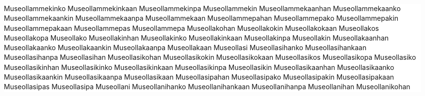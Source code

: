 Museollammekinko
Museollammekinkaan
Museollammekinpa
Museollammekin
Museollammekaanhan
Museollammekaanko
Museollammekaankin
Museollammekaanpa
Museollammekaan
Museollammepahan
Museollammepako
Museollammepakin
Museollammepakaan
Museollammepas
Museollammepa
Museollakohan
Museollakokin
Museollakokaan
Museollakos
Museollakopa
Museollako
Museollakinhan
Museollakinko
Museollakinkaan
Museollakinpa
Museollakin
Museollakaanhan
Museollakaanko
Museollakaankin
Museollakaanpa
Museollakaan
Museollasi
Museollasihanko
Museollasihankaan
Museollasihanpa
Museollasihan
Museollasikohan
Museollasikokin
Museollasikokaan
Museollasikos
Museollasikopa
Museollasiko
Museollasikinhan
Museollasikinko
Museollasikinkaan
Museollasikinpa
Museollasikin
Museollasikaanhan
Museollasikaanko
Museollasikaankin
Museollasikaanpa
Museollasikaan
Museollasipahan
Museollasipako
Museollasipakin
Museollasipakaan
Museollasipas
Museollasipa
Museollani
Museollanihanko
Museollanihankaan
Museollanihanpa
Museollanihan
Museollanikohan